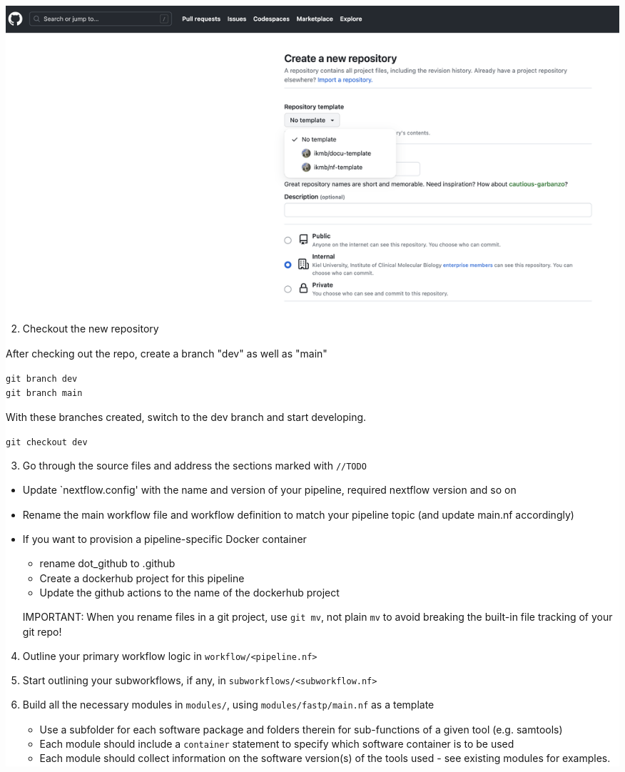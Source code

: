 ![](../images/github_template.png)

2. Checkout the new repository

After checking out the repo, create a branch "dev" as well as "main"

```
git branch dev
git branch main
```
With these branches created, switch to the dev branch and start developing.

```
git checkout dev
```

3. Go through the source files and address the sections marked with `//TODO`

- Update `nextflow.config' with the name and version of your pipeline, required nextflow version and so on
- Rename the main workflow file and workflow definition to match your pipeline topic (and update main.nf accordingly)
- If you want to provision a pipeline-specific Docker container
  - rename dot_github to .github
  - Create a dockerhub project for this pipeline
  - Update the github actions to the name of the dockerhub project 

  IMPORTANT: When you rename files in a git project, use `git mv`, not plain `mv` to avoid breaking the built-in file tracking of your git repo!

4. Outline your primary workflow logic in `workflow/<pipeline.nf>` 

5. Start outlining your subworkflows, if any, in `subworkflows/<subworkflow.nf>`

6. Build all the necessary modules in `modules/`, using `modules/fastp/main.nf` as a template
   - Use a subfolder for each software package and folders therein for sub-functions of a given tool (e.g. samtools)
   - Each module should include a `container` statement to specify which software container is to be used
   - Each module should collect information on the software version(s) of the tools used - see existing modules for examples. 

